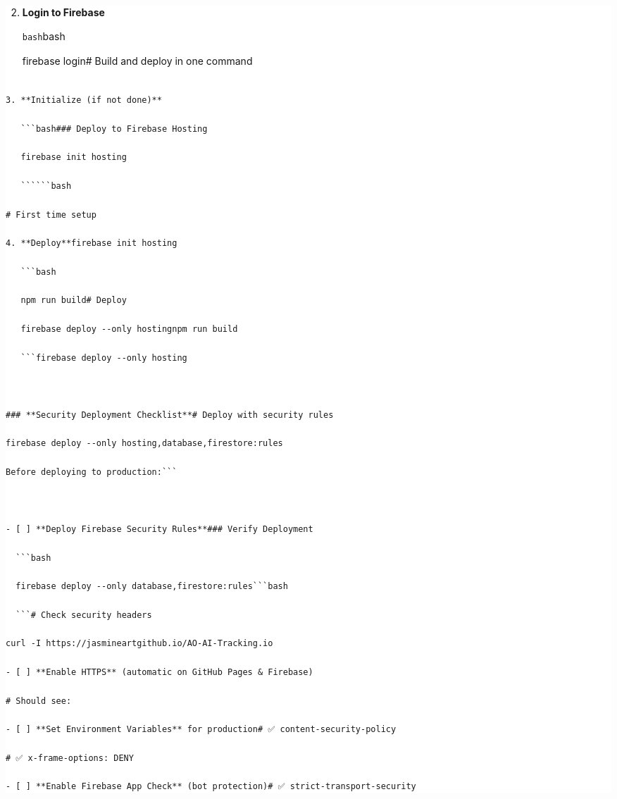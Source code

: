 2. **Login to Firebase**

   ```bash```bash

   firebase login# Build and deploy in one command

   ```npm run deploy

```

3. **Initialize (if not done)**

   ```bash### Deploy to Firebase Hosting

   firebase init hosting

   ``````bash

# First time setup

4. **Deploy**firebase init hosting

   ```bash

   npm run build# Deploy

   firebase deploy --only hostingnpm run build

   ```firebase deploy --only hosting



### **Security Deployment Checklist**# Deploy with security rules

firebase deploy --only hosting,database,firestore:rules

Before deploying to production:```



- [ ] **Deploy Firebase Security Rules**### Verify Deployment

  ```bash

  firebase deploy --only database,firestore:rules```bash

  ```# Check security headers

curl -I https://jasmineartgithub.io/AO-AI-Tracking.io

- [ ] **Enable HTTPS** (automatic on GitHub Pages & Firebase)

# Should see:

- [ ] **Set Environment Variables** for production# ✅ content-security-policy

# ✅ x-frame-options: DENY

- [ ] **Enable Firebase App Check** (bot protection)# ✅ strict-transport-security

```
